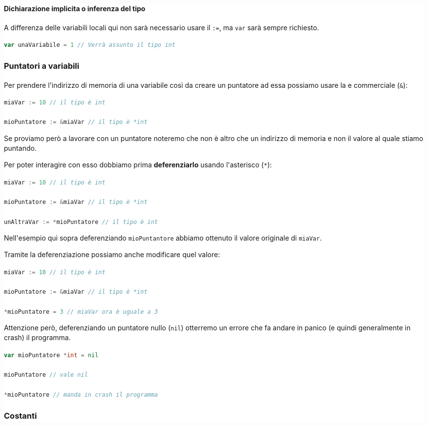 #### Dichiarazione implicita o inferenza del tipo

A differenza delle variabili locali qui non sarà necessario usare il `:=`, ma `var` sarà sempre richiesto.

```go
var unaVariabile = 1 // Verrà assunto il tipo int
```

### Puntatori a variabili

Per prendere l'indirizzo di memoria di una variabile così da creare un puntatore ad essa possiamo usare la e commerciale (`&`):

```go
miaVar := 10 // il tipo è int

mioPuntatore := &miaVar // il tipo è *int
```

Se proviamo però a lavorare con un puntatore noteremo che non è altro che un indirizzo di memoria e non il valore al quale stiamo puntando.

Per poter interagire con esso dobbiamo prima **deferenziarlo** usando l'asterisco (`*`):

```go
miaVar := 10 // il tipo è int

mioPuntatore := &miaVar // il tipo è *int

unAltraVar := *mioPuntatore // il tipo è int
```

Nell'esempio qui sopra deferenziando `mioPuntantore` abbiamo ottenuto il valore originale di `miaVar`.

Tramite la deferenziazione possiamo anche modificare quel valore:

```go
miaVar := 10 // il tipo è int

mioPuntatore := &miaVar // il tipo è *int

*mioPuntatore = 3 // miaVar ora è uguale a 3
```

Attenzione però, deferenziando un puntatore nullo (`nil`) otterremo un errore che fa andare in panico (e quindi generalmente in crash) il programma.

```go
var mioPuntatore *int = nil

mioPuntatore // vale nil

*mioPuntatore // manda in crash il programma
```

### Costanti
